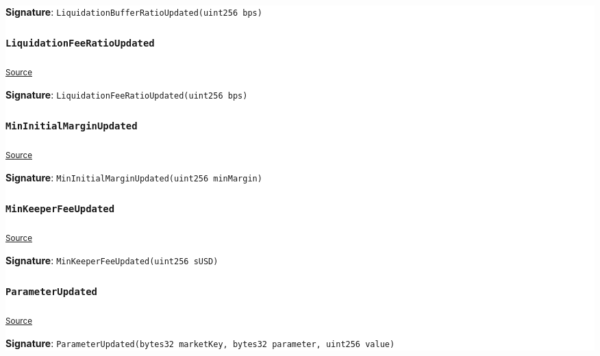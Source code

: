 **Signature**: `LiquidationBufferRatioUpdated(uint256 bps)`

### `LiquidationFeeRatioUpdated`

<sub>[Source](https://github.com/Synthetixio/synthetix/tree/v2.75.1-alpha/contracts/PerpsV2Settings.sol#L247)</sub>

**Signature**: `LiquidationFeeRatioUpdated(uint256 bps)`

### `MinInitialMarginUpdated`

<sub>[Source](https://github.com/Synthetixio/synthetix/tree/v2.75.1-alpha/contracts/PerpsV2Settings.sol#L249)</sub>

**Signature**: `MinInitialMarginUpdated(uint256 minMargin)`

### `MinKeeperFeeUpdated`

<sub>[Source](https://github.com/Synthetixio/synthetix/tree/v2.75.1-alpha/contracts/PerpsV2Settings.sol#L246)</sub>

**Signature**: `MinKeeperFeeUpdated(uint256 sUSD)`

### `ParameterUpdated`

<sub>[Source](https://github.com/Synthetixio/synthetix/tree/v2.75.1-alpha/contracts/PerpsV2Settings.sol#L245)</sub>

**Signature**: `ParameterUpdated(bytes32 marketKey, bytes32 parameter, uint256 value)`

